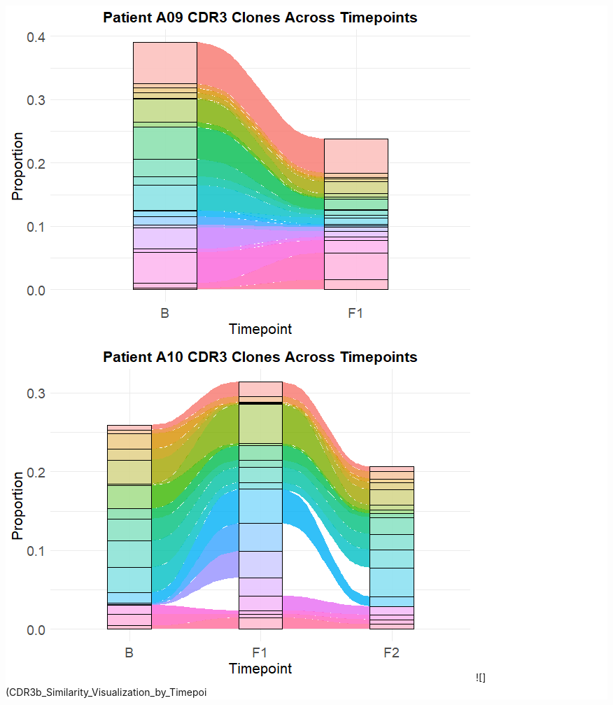 ![](CDR3b_Similarity_Visualization_by_Timepoints_files/figure-gfm/unnamed-chunk-10-1.png)![](CDR3b_Similarity_Visualization_by_Timepoints_files/figure-gfm/unnamed-chunk-10-2.png)![](CDR3b_Similarity_Visualization_by_Timepoi